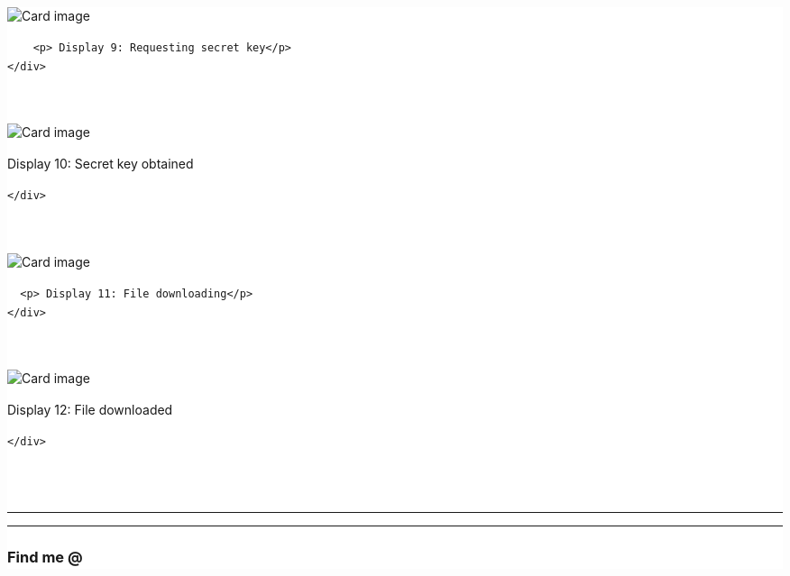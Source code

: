    <img class="card-img-top" src="m10.png" alt="Card image" style="height: 200px" width="300px">
    <div class="card-body">
    
        <p> Display 9: Requesting secret key</p>
    </div>
  </div>
  <br>
  </div>
   <div class="col-sm-4">
   
  <div class="card" style="width:330px">
   <br>
 
   <img class="card-img-top" src="m11.png" alt="Card image" style="height: 200px" width="300px">
    <div class="card-body">
      <p> Display 10: Secret key obtained</p>
     
    </div>
  </div>
  <br>
  </div>
   <div class="col-sm-4">
   
  <div class="card" style="width:330px">
   <br>
  
   <img class="card-img-top" src="m12.png" alt="Card image" style="height: 200px" width="300px">
    <div class="card-body">
    
      <p> Display 11: File downloading</p>
    </div>
  </div>
  <br>
  </div>
   <div class="col-sm-4">
   
  <div class="card" style="width:330px">
   <br>
 
   <img class="card-img-top" src="m13.png" alt="Card image" style="height: 200px" width="300px">
    <div class="card-body">
      <p> Display 12: File downloaded</p>
      
    </div>
  </div>
  <br>
  </div>
  </div>
  </div>
  </div>
  <br>
 <div class="container text-left">
<a href="skills.html" title="go skills"><i class="fa fa-arrow-circle-left" style="font-size:48px;color:grey;text-align: left"></i></a>
</div>
<hr>
<div class="container text-right">
<a href="inspiration.html" title="go inspiration"><i class="fa fa-arrow-circle-right" style="font-size:48px;color:grey;text-align: right"></i></a>
</div>
<hr>
<div class="container text-center">
  <h3>Find me @</h3>
